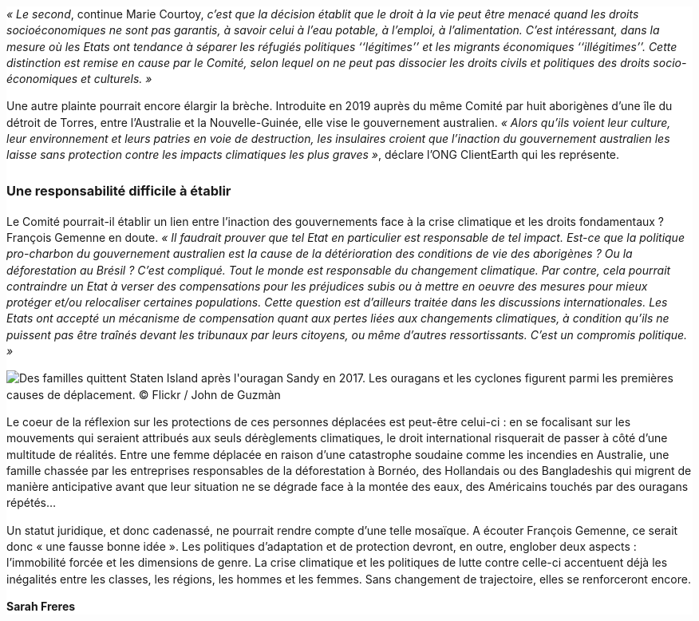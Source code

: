 _« Le second_, continue Marie Courtoy, _c’est que la décision établit que le droit à la vie peut être menacé quand les droits socioéconomiques ne sont pas garantis, à savoir celui à l’eau potable, à l’emploi, à l’alimentation. C’est intéressant, dans la mesure où les Etats ont tendance à séparer les réfugiés politiques ‘‘légitimes’’ et les migrants économiques ‘‘illégitimes’’. Cette distinction est remise en cause par le Comité, selon lequel on ne peut pas dissocier les droits civils et politiques des droits socio-économiques et culturels. »_

Une autre plainte pourrait encore élargir la brèche. Introduite en 2019 auprès du même Comité par huit aborigènes d’une île du détroit de Torres, entre l’Australie et la Nouvelle-Guinée, elle vise le gouvernement australien. _« Alors qu’ils voient leur culture, leur environnement et leurs patries en voie de destruction, les insulaires croient que l’inaction du gouvernement australien les laisse sans protection contre les impacts climatiques les plus graves »_, déclare l’ONG ClientEarth qui les représente.

### Une responsabilité difficile à établir

Le Comité pourrait-il établir un lien entre l’inaction des gouvernements face à la crise climatique et les droits fondamentaux ? François Gemenne en doute. _« Il faudrait prouver que tel Etat en particulier est responsable de tel impact. Est-ce que la politique pro-charbon du gouvernement australien est la cause de la détérioration des conditions de vie des aborigènes ? Ou la déforestation au Brésil ? C’est compliqué. Tout le monde est responsable du changement climatique. Par contre, cela pourrait contraindre un Etat à verser des compensations pour les préjudices subis ou à mettre en oeuvre des mesures pour mieux protéger et/ou relocaliser certaines populations. Cette question est d’ailleurs traitée dans les discussions internationales. Les Etats ont accepté un mécanisme de compensation quant aux pertes liées aux changements climatiques, à condition qu’ils ne puissent pas être traînés devant les tribunaux par leurs citoyens, ou même d’autres ressortissants. C’est un compromis politique. »_

![](https://res.cloudinary.com/drg3m95yg/image/upload/c_limit,dpr_auto,q_70,w_1000,f_auto/v1598523249/8156272164_8784c61df9_o_kibt0n.jpg "Des familles quittent Staten Island après l'ouragan Sandy en 2017. Les ouragans et les cyclones figurent parmi les premières causes de déplacement. © Flickr / John de Guzmàn")

Le coeur de la réflexion sur les protections de ces personnes déplacées est peut-être celui-ci : en se focalisant sur les mouvements qui seraient attribués aux seuls dérèglements climatiques, le droit international risquerait de passer à côté d’une multitude de réalités. Entre une femme déplacée en raison d’une catastrophe soudaine comme les incendies en Australie, une famille chassée par les entreprises responsables de la déforestation à Bornéo, des Hollandais ou des Bangladeshis qui migrent de manière anticipative avant que leur situation ne se dégrade face à la montée des eaux, des Américains touchés par des ouragans répétés…

Un statut juridique, et donc cadenassé, ne pourrait rendre compte d’une telle mosaïque. A écouter François Gemenne, ce serait donc « une fausse bonne idée ». Les politiques d’adaptation et de protection devront, en outre, englober deux aspects : l’immobilité forcée et les dimensions de genre. La crise climatique et les politiques de lutte contre celle-ci accentuent déjà les inégalités entre les classes, les régions, les hommes et les femmes. Sans changement de trajectoire, elles se renforceront encore.

**Sarah Freres**